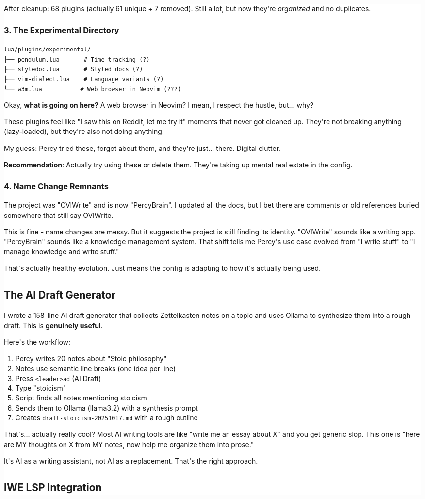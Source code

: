 After cleanup: 68 plugins (actually 61 unique + 7 removed). Still a lot, but now they're *organized* and no duplicates.

### 3. The Experimental Directory
```
lua/plugins/experimental/
├── pendulum.lua       # Time tracking (?)
├── styledoc.lua       # Styled docs (?)
├── vim-dialect.lua    # Language variants (?)
└── w3m.lua           # Web browser in Neovim (???)
```

Okay, **what is going on here?** A web browser in Neovim? I mean, I respect the hustle, but... why?

These plugins feel like "I saw this on Reddit, let me try it" moments that never got cleaned up. They're not breaking anything (lazy-loaded), but they're also not doing anything.

My guess: Percy tried these, forgot about them, and they're just... there. Digital clutter.

**Recommendation**: Actually try using these or delete them. They're taking up mental real estate in the config.

### 4. Name Change Remnants
The project was "OVIWrite" and is now "PercyBrain". I updated all the docs, but I bet there are comments or old references buried somewhere that still say OVIWrite.

This is fine - name changes are messy. But it suggests the project is still finding its identity. "OVIWrite" sounds like a writing app. "PercyBrain" sounds like a knowledge management system. That shift tells me Percy's use case evolved from "I write stuff" to "I manage knowledge and write stuff."

That's actually healthy evolution. Just means the config is adapting to how it's actually being used.

## The AI Draft Generator

I wrote a 158-line AI draft generator that collects Zettelkasten notes on a topic and uses Ollama to synthesize them into a rough draft. This is **genuinely useful**.

Here's the workflow:
1. Percy writes 20 notes about "Stoic philosophy"
2. Notes use semantic line breaks (one idea per line)
3. Press `<leader>ad` (AI Draft)
4. Type "stoicism"
5. Script finds all notes mentioning stoicism
6. Sends them to Ollama (llama3.2) with a synthesis prompt
7. Creates `draft-stoicism-20251017.md` with a rough outline

That's... actually really cool? Most AI writing tools are like "write me an essay about X" and you get generic slop. This one is "here are MY thoughts on X from MY notes, now help me organize them into prose."

It's AI as a writing assistant, not AI as a replacement. That's the right approach.

## IWE LSP Integration
